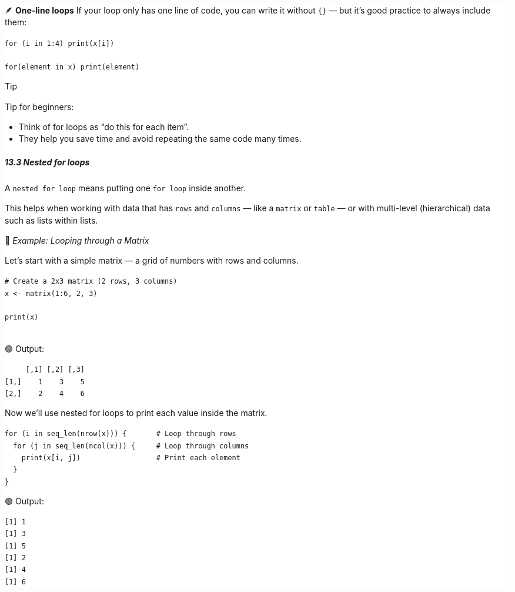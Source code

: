 🪶 **One-line loops**
If your loop only has one line of code, you can write it without `{}` — but it’s good practice to always include them:

```
for (i in 1:4) print(x[i])

for(element in x) print(element)
```

>[!TIP]
> Tip for beginners:
> * Think of for loops as “do this for each item”.
> * They help you save time and avoid repeating the same code many times.

##### 13.3 Nested for loops

A `nested for loop` means putting one `for loop` inside another.

This helps when working with data that has `rows` and `columns` — like a `matrix` or `table` — or with multi-level (hierarchical) data such as lists within lists.

🧠 *Example: Looping through a Matrix*

Let’s start with a simple matrix — a grid of numbers with rows and columns.

```
# Create a 2x3 matrix (2 rows, 3 columns)
x <- matrix(1:6, 2, 3)

print(x)


```
🟢 Output:

```
     [,1] [,2] [,3]
[1,]    1    3    5
[2,]    2    4    6

```
Now we’ll use nested for loops to print each value inside the matrix.

```
for (i in seq_len(nrow(x))) {       # Loop through rows
  for (j in seq_len(ncol(x))) {     # Loop through columns
    print(x[i, j])                  # Print each element
  }   
}

```

🟢 Output:

```
[1] 1
[1] 3
[1] 5
[1] 2
[1] 4
[1] 6

```
